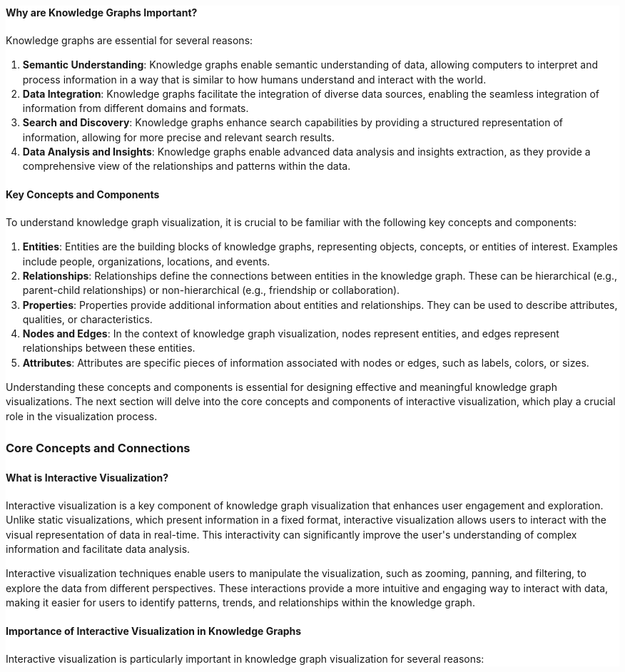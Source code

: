 #### Why are Knowledge Graphs Important?

Knowledge graphs are essential for several reasons:

1. **Semantic Understanding**: Knowledge graphs enable semantic understanding of data, allowing computers to interpret and process information in a way that is similar to how humans understand and interact with the world.
2. **Data Integration**: Knowledge graphs facilitate the integration of diverse data sources, enabling the seamless integration of information from different domains and formats.
3. **Search and Discovery**: Knowledge graphs enhance search capabilities by providing a structured representation of information, allowing for more precise and relevant search results.
4. **Data Analysis and Insights**: Knowledge graphs enable advanced data analysis and insights extraction, as they provide a comprehensive view of the relationships and patterns within the data.

#### Key Concepts and Components

To understand knowledge graph visualization, it is crucial to be familiar with the following key concepts and components:

1. **Entities**: Entities are the building blocks of knowledge graphs, representing objects, concepts, or entities of interest. Examples include people, organizations, locations, and events.
2. **Relationships**: Relationships define the connections between entities in the knowledge graph. These can be hierarchical (e.g., parent-child relationships) or non-hierarchical (e.g., friendship or collaboration).
3. **Properties**: Properties provide additional information about entities and relationships. They can be used to describe attributes, qualities, or characteristics.
4. **Nodes and Edges**: In the context of knowledge graph visualization, nodes represent entities, and edges represent relationships between these entities.
5. **Attributes**: Attributes are specific pieces of information associated with nodes or edges, such as labels, colors, or sizes.

Understanding these concepts and components is essential for designing effective and meaningful knowledge graph visualizations. The next section will delve into the core concepts and components of interactive visualization, which play a crucial role in the visualization process.

### Core Concepts and Connections

#### What is Interactive Visualization?

Interactive visualization is a key component of knowledge graph visualization that enhances user engagement and exploration. Unlike static visualizations, which present information in a fixed format, interactive visualization allows users to interact with the visual representation of data in real-time. This interactivity can significantly improve the user's understanding of complex information and facilitate data analysis.

Interactive visualization techniques enable users to manipulate the visualization, such as zooming, panning, and filtering, to explore the data from different perspectives. These interactions provide a more intuitive and engaging way to interact with data, making it easier for users to identify patterns, trends, and relationships within the knowledge graph.

#### Importance of Interactive Visualization in Knowledge Graphs

Interactive visualization is particularly important in knowledge graph visualization for several reasons:
